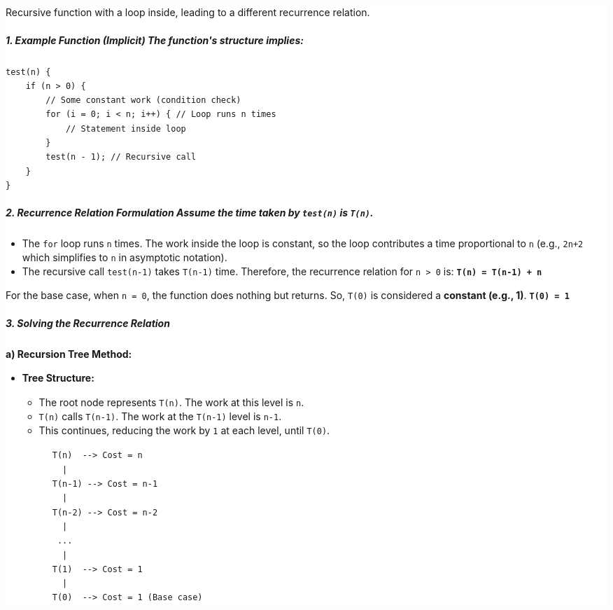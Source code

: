 Recursive function with a loop inside, leading to a different recurrence relation.

##### **1. Example Function (Implicit)** The function's structure implies:

```
test(n) {
    if (n > 0) {
        // Some constant work (condition check)
        for (i = 0; i < n; i++) { // Loop runs n times
            // Statement inside loop
        }
        test(n - 1); // Recursive call
    }
}
```

##### **2. Recurrence Relation Formulation** Assume the time taken by `test(n)` is `T(n)`.

- The `for` loop runs `n` times. The work inside the loop is constant, so the loop contributes a time proportional to `n` (e.g., `2n+2` which simplifies to `n` in asymptotic notation).
- The recursive call `test(n-1)` takes `T(n-1)` time. Therefore, the recurrence relation for `n > 0` is: **`T(n) = T(n-1) + n`**

For the base case, when `n = 0`, the function does nothing but returns. So, `T(0)` is considered a **constant (e.g., 1)**. **`T(0) = 1`**

##### **3. Solving the Recurrence Relation**

**a) Recursion Tree Method:**

- **Tree Structure:**
    
    - The root node represents `T(n)`. The work at this level is `n`.
    - `T(n)` calls `T(n-1)`. The work at the `T(n-1)` level is `n-1`.
    - This continues, reducing the work by `1` at each level, until `T(0)`.
    
    ```
          T(n)  --> Cost = n
            |
          T(n-1) --> Cost = n-1
            |
          T(n-2) --> Cost = n-2
            |
           ...
            |
          T(1)  --> Cost = 1
            |
          T(0)  --> Cost = 1 (Base case)
    ```
    
